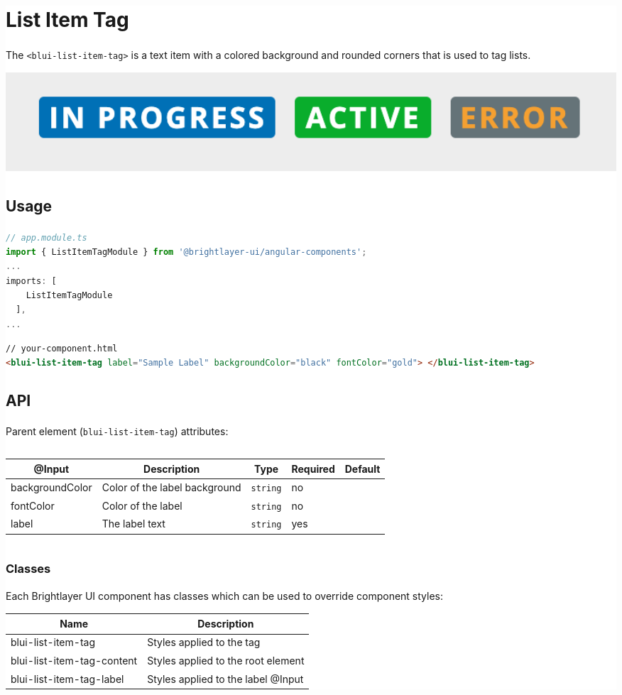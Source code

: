 # List Item Tag

The `<blui-list-item-tag>` is a text item with a colored background and rounded corners that is used to tag lists.

<img width="100%" alt="Info List Items in a variety of styles" src="./images/listItemTag.png">

## Usage

```typescript
// app.module.ts
import { ListItemTagModule } from '@brightlayer-ui/angular-components';
...
imports: [
    ListItemTagModule
  ],
...
```

```html
// your-component.html
<blui-list-item-tag label="Sample Label" backgroundColor="black" fontColor="gold"> </blui-list-item-tag>
```

## API

Parent element (`blui-list-item-tag`) attributes:

<div style="overflow: auto;">

| @Input          | Description                   | Type     | Required | Default |
| --------------- | ----------------------------- | -------- | -------- | ------- |
| backgroundColor | Color of the label background | `string` | no       |         |
| fontColor       | Color of the label            | `string` | no       |         |
| label           | The label text                | `string` | yes      |         |

</div>

### Classes

Each Brightlayer UI component has classes which can be used to override component styles:

| Name                       | Description                        |
| -------------------------- | ---------------------------------- |
| blui-list-item-tag         | Styles applied to the tag          |
| blui-list-item-tag-content | Styles applied to the root element |
| blui-list-item-tag-label   | Styles applied to the label @Input |
